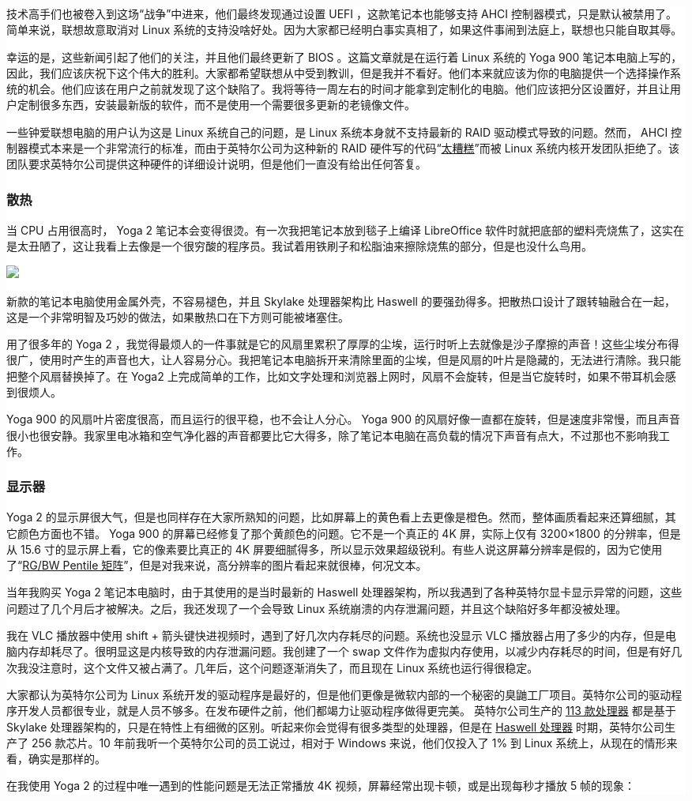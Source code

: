 
技术高手们也被卷入到这场“战争”中进来，他们最终发现通过设置 UEFI ，这款笔记本也能够支持 AHCI 控制器模式，只是默认被禁用了。简单来说，联想故意取消对 Linux 系统的支持没啥好处。因为大家都已经明白事实真相了，如果这件事闹到法庭上，联想也只能自取其辱。


幸运的是，这些新闻引起了他们的关注，并且他们最终更新了 BIOS 。这篇文章就是在运行着 Linux 系统的 Yoga 900 笔记本电脑上写的，因此，我们应该庆祝下这个伟大的胜利。大家都希望联想从中受到教训，但是我并不看好。他们本来就应该为你的电脑提供一个选择操作系统的机会。他们应该在用户之前就发现了这个缺陷了。我将等待一周左右的时间才能拿到定制化的电脑。他们应该把分区设置好，并且让用户定制很多东西，安装最新版的软件，而不是使用一个需要很多更新的老镜像文件。


一些钟爱联想电脑的用户认为这是 Linux 系统自己的问题，是 Linux 系统本身就不支持最新的 RAID 驱动模式导致的问题。然而， AHCI 控制器模式本来是一个非常流行的标准，而由于英特尔公司为这种新的 RAID 硬件写的代码“[太糟糕](https://www.spinics.net/lists/linux-ide/msg53370.html)”而被 Linux 系统内核开发团队拒绝了。该团队要求英特尔公司提供这种硬件的详细设计说明，但是他们一直没有给出任何答复。


### 散热


当 CPU 占用很高时， Yoga 2 笔记本会变得很烫。有一次我把笔记本放到毯子上编译 LibreOffice 软件时就把底部的塑料壳烧焦了，这实在是太丑陋了，这让我看上去像是一个很穷酸的程序员。我试着用铁刷子和松脂油来擦除烧焦的部分，但是也没什么鸟用。


![](https://img.linux.net.cn/data/attachment/album/201704/06/093320cdzuw1ubbb0bu9de.jpg)


新款的笔记本电脑使用金属外壳，不容易褪色，并且 Skylake 处理器架构比 Haswell 的要强劲得多。把散热口设计了跟转轴融合在一起，这是一个非常明智及巧妙的做法，如果散热口在下方则可能被堵塞住。


用了很多年的 Yoga 2 ，我觉得最烦人的一件事就是它的风扇里累积了厚厚的尘埃，运行时听上去就像是沙子摩擦的声音！这些尘埃分布得很广，使用时产生的声音也大，让人容易分心。我把笔记本电脑拆开来清除里面的尘埃，但是风扇的叶片是隐藏的，无法进行清除。我只能把整个风扇替换掉了。在 Yoga2 上完成简单的工作，比如文字处理和浏览器上网时，风扇不会旋转，但是当它旋转时，如果不带耳机会感到很烦人。


Yoga 900 的风扇叶片密度很高，而且运行的很平稳，也不会让人分心。 Yoga 900 的风扇好像一直都在旋转，但是速度非常慢，而且声音很小也很安静。我家里电冰箱和空气净化器的声音都要比它大得多，除了笔记本电脑在高负载的情况下声音有点大，不过那也不影响我工作。


### 显示器


Yoga 2 的显示屏很大气，但是也同样存在大家所熟知的问题，比如屏幕上的黄色看上去更像是橙色。然而，整体画质看起来还算细腻，其它颜色方面也不错。 Yoga 900 的屏幕已经修复了那个黄颜色的问题。它不是一个真正的 4K 屏，实际上仅有 3200×1800 的分辨率，但是从 15.6 寸的显示屏上看，它的像素要比真正的 4K 屏要细腻得多，所以显示效果超级锐利。有些人说这屏幕分辨率是假的，因为它使用了“[RG/BW Pentile 矩阵](http://i.imgur.com/8pYBfcU.png)”，但是对我来说，高分辨率的图片看起来就很棒，何况文本。


当年我购买 Yoga 2 笔记本电脑时，由于其使用的是当时最新的 Haswell 处理器架构，所以我遇到了各种英特尔显卡显示异常的问题，这些问题过了几个月后才被解决。之后，我还发现了一个会导致 Linux 系统崩溃的内存泄漏问题，并且这个缺陷好多年都没被处理。


我在 VLC 播放器中使用 shift + 箭头键快进视频时，遇到了好几次内存耗尽的问题。系统也没显示 VLC 播放器占用了多少的内存，但是电脑内存却耗尽了。很明显这是内核导致的内存泄漏问题。我创建了一个 swap 文件作为虚拟内存使用，以减少内存耗尽的时间，但是有好几次我没注意时，这个文件又被占满了。几年后，这个问题逐渐消失了，而且现在 Linux 系统也运行得很稳定。


大家都认为英特尔公司为 Linux 系统开发的驱动程序是最好的，但是他们更像是微软内部的一个秘密的臭鼬工厂项目。英特尔公司的驱动程序开发人员都很专业，就是人员不够多。在发布硬件之前，他们都竭力让驱动程序做得更完美。 英特尔公司生产的 [113 款处理器](http://ark.intel.com/products/codename/37572/Skylake) 都是基于 Skylake 处理器架构的，只是在特性上有细微的区别。听起来你会觉得有很多类型的处理器，但是在 [Haswell 处理器](http://ark.intel.com/products/codename/42174/Haswell#@All) 时期，英特尔公司生产了 256 款芯片。10 年前我听一个英特尔公司的员工说过，相对于 Windows 来说，他们仅投入了 1% 到 Linux 系统上，从现在的情形来看，确实是那样的。


在我使用 Yoga 2 的过程中唯一遇到的性能问题是无法正常播放 4K 视频，屏幕经常出现卡顿，或是出现每秒才播放 5 帧的现象：

